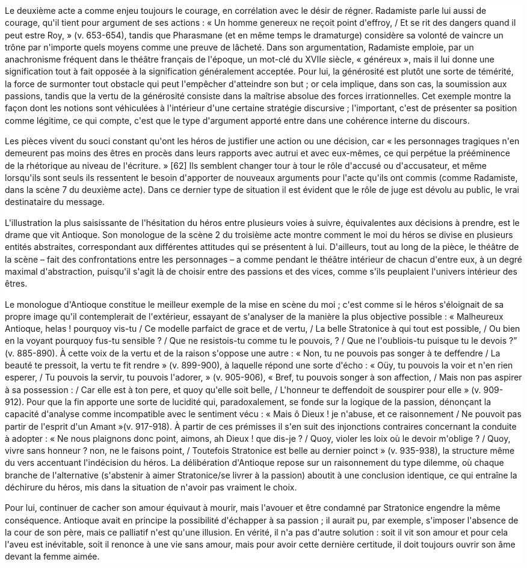 Le deuxième acte a comme enjeu toujours le courage, en corrélation avec le désir de régner. Radamiste parle lui aussi de courage, qu'il tient pour argument de ses actions : « Un homme genereux ne reçoit point d'effroy, / Et se rit des dangers quand il peut estre Roy, » (v. 653-654), tandis que Pharasmane (et en même temps le dramaturge) considère sa volonté de vaincre un trône par n'importe quels moyens comme une preuve de lâcheté. Dans son argumentation, Radamiste emploie, par un anachronisme fréquent dans le théâtre français de l'époque, un mot-clé du XVII*e* siècle, « généreux », mais il lui donne une signification tout à fait opposée à la signification généralement acceptée. Pour lui, la générosité est plutôt une sorte de témérité, la force de surmonter tout obstacle qui peut l'empêcher d'atteindre son but ; or cela implique, dans son cas, la soumission aux passions, tandis que la vertu de la générosité consiste dans la maîtrise absolue des forces irrationnelles. Cet exemple montre la façon dont les notions sont véhiculées à l'intérieur d'une certaine stratégie discursive ; l'important, c'est de présenter sa position comme légitime, ce qui compte, c'est que le type d'argument apporté entre dans une cohérence interne du discours.

Les pièces vivent du souci constant qu'ont les héros de justifier une action ou une décision, car « les personnages tragiques n'en demeurent pas moins des êtres en procès dans leurs rapports avec autrui et avec eux-mêmes, ce qui perpétue la prééminence de la rhétorique au niveau de l'écriture. » [62] Ils semblent changer tour à tour le rôle d'accusé ou d'accusateur, et même lorsqu'ils sont seuls ils ressentent le besoin d'apporter de nouveaux arguments pour l'acte qu'ils ont commis (comme Radamiste, dans la scène 7 du deuxième acte). Dans ce dernier type de situation il est évident que le rôle de juge est dévolu au public, le vrai destinataire du message.

L'illustration la plus saisissante de l'hésitation du héros entre plusieurs voies à suivre, équivalentes aux décisions à prendre, est le drame que vit Antioque. Son monologue de la scène 2 du troisième acte montre comment le moi du héros se divise en plusieurs entités abstraites, correspondant aux différentes attitudes qui se présentent à lui. D'ailleurs, tout au long de la pièce, le théâtre de la scène – fait des confrontations entre les personnages – a comme pendant le théâtre intérieur de chacun d'entre eux, à un degré maximal d'abstraction, puisqu'il s'agit là de choisir entre des passions et des vices, comme s'ils peuplaient l'univers intérieur des êtres.

Le monologue d'Antioque constitue le meilleur exemple de la mise en scène du moi ; c'est comme si le héros s'éloignait de sa propre image qu'il contemplerait de l'extérieur, essayant de s'analyser de la manière la plus objective possible : « Malheureux Antioque, helas ! pourquoy vis-tu / Ce modelle parfaict de grace et de vertu, / La belle Stratonice à qui tout est possible, / Ou bien en la voyant pourquoy fus-tu sensible ? / Que ne resistois-tu comme tu le pouvois, ? / Que ne l'oubliois-tu puisque tu le devois ?” (v. 885-890). À cette voix de la vertu et de la raison s'oppose une autre : « Non, tu ne pouvois pas songer à te deffendre / La beauté te pressoit, la vertu te fit rendre » (v. 899-900), à laquelle répond une sorte d'écho : « Oüy, tu pouvois la voir et n'en rien esperer, / Tu pouvois la servir, tu pouvois l'adorer, » (v. 905-906), « Bref, tu pouvois songer à son affection, / Mais non pas aspirer à sa possession : / Car elle est à ton pere, et quoy qu'elle soit belle, / L'honneur te deffendoit de souspirer pour elle » (v. 909-912). Pour que la fin apporte une sorte de lucidité qui, paradoxalement, se fonde sur la logique de la passion, dénonçant la capacité d'analyse comme incompatible avec le sentiment vécu : « Mais ô Dieux ! je n'abuse, et ce raisonnement / Ne pouvoit pas partir de l'esprit d'un Amant »(v. 917-918). À partir de ces prémisses il s'en suit des injonctions contraires concernant la conduite à adopter : « Ne nous plaignons donc point, aimons, ah Dieux ! que dis-je ? / Quoy, violer les loix où le devoir m'oblige ? / Quoy, vivre sans honneur ? non, ne le faisons point, / Toutefois Stratonice est belle au dernier poinct » (v. 935-938), la structure même du vers accentuant l'indécision du héros. La délibération d'Antioque repose sur un raisonnement du type dilemme, où chaque branche de l'alternative (s'abstenir à aimer Stratonice/se livrer à la passion) aboutit à une conclusion identique, ce qui entraîne la déchirure du héros, mis dans la situation de n'avoir pas vraiment le choix.

Pour lui, continuer de cacher son amour équivaut à mourir, mais l'avouer et être condamné par Stratonice engendre la même conséquence. Antioque avait en principe la possibilité d'échapper à sa passion ; il aurait pu, par exemple, s'imposer l'absence de la cour de son père, mais ce palliatif n'est qu'une illusion. En vérité, il n'a pas d'autre solution : soit il vit son amour et pour cela l'aveu est inévitable, soit il renonce à une vie sans amour, mais pour avoir cette dernière certitude, il doit toujours ouvrir son âme devant la femme aimée.
